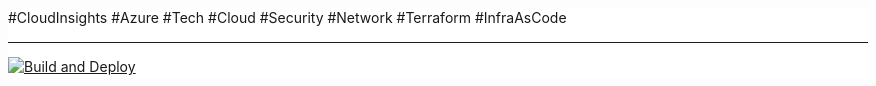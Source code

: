 #CloudInsights #Azure #Tech #Cloud #Security #Network #Terraform #InfraAsCode

---

[![Build and Deploy](https://github.com/williamcrcosta/williamcosta.github.io/actions/workflows/pages-deploy.yml/badge.svg)](https://github.com/williamcrcosta/williamcosta.github.io/actions/workflows/pages-deploy.yml)
